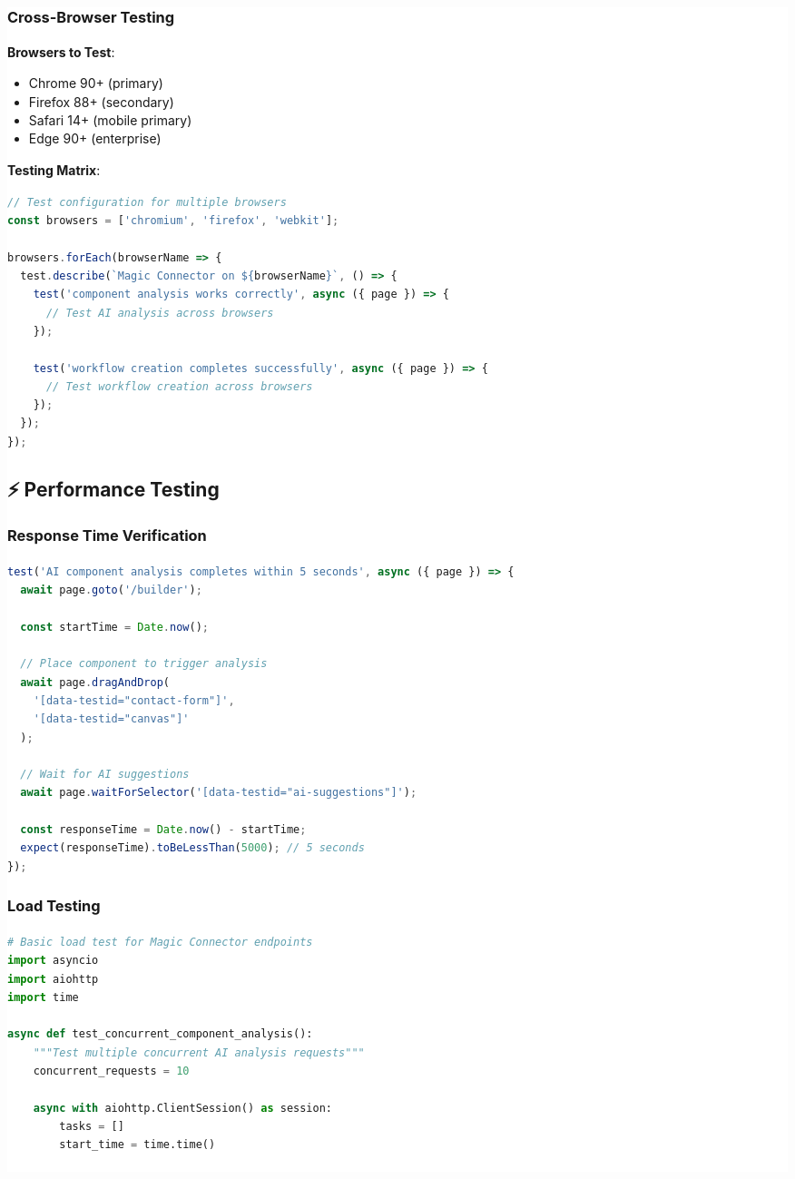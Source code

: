 ### Cross-Browser Testing
**Browsers to Test**:
- Chrome 90+ (primary)
- Firefox 88+ (secondary)
- Safari 14+ (mobile primary)
- Edge 90+ (enterprise)

**Testing Matrix**:
```typescript
// Test configuration for multiple browsers
const browsers = ['chromium', 'firefox', 'webkit'];

browsers.forEach(browserName => {
  test.describe(`Magic Connector on ${browserName}`, () => {
    test('component analysis works correctly', async ({ page }) => {
      // Test AI analysis across browsers
    });
    
    test('workflow creation completes successfully', async ({ page }) => {
      // Test workflow creation across browsers
    });
  });
});
```

## ⚡ Performance Testing

### Response Time Verification
```typescript
test('AI component analysis completes within 5 seconds', async ({ page }) => {
  await page.goto('/builder');
  
  const startTime = Date.now();
  
  // Place component to trigger analysis
  await page.dragAndDrop(
    '[data-testid="contact-form"]',
    '[data-testid="canvas"]'
  );
  
  // Wait for AI suggestions
  await page.waitForSelector('[data-testid="ai-suggestions"]');
  
  const responseTime = Date.now() - startTime;
  expect(responseTime).toBeLessThan(5000); // 5 seconds
});
```

### Load Testing
```python
# Basic load test for Magic Connector endpoints
import asyncio
import aiohttp
import time

async def test_concurrent_component_analysis():
    """Test multiple concurrent AI analysis requests"""
    concurrent_requests = 10
    
    async with aiohttp.ClientSession() as session:
        tasks = []
        start_time = time.time()
        
```